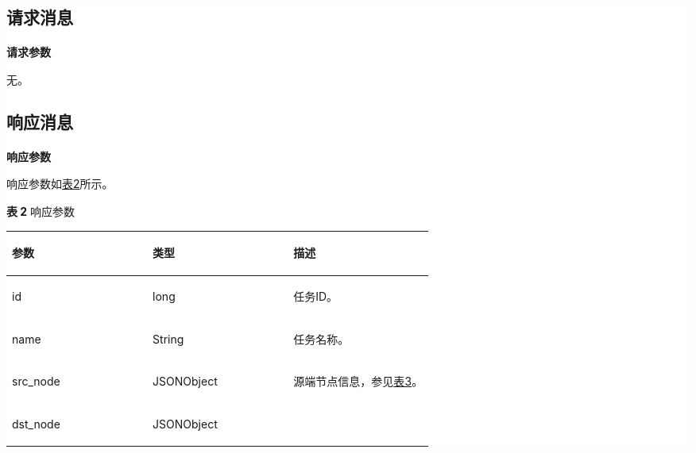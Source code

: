 ## 请求消息<a name="section2696221"></a>

**请求参数**

无。

## 响应消息<a name="section24265995"></a>

**响应参数**

响应参数如[表2](#table63691513)所示。

**表 2**  响应参数

<a name="table63691513"></a>
<table><thead align="left"><tr id="row22324024"><th class="cellrowborder" valign="top" width="33.33333333333333%" id="mcps1.2.4.1.1"><p id="p63415529"><a name="p63415529"></a><a name="p63415529"></a>参数</p>
</th>
<th class="cellrowborder" valign="top" width="33.33333333333333%" id="mcps1.2.4.1.2"><p id="p36384226"><a name="p36384226"></a><a name="p36384226"></a>类型</p>
</th>
<th class="cellrowborder" valign="top" width="33.33333333333333%" id="mcps1.2.4.1.3"><p id="p10683599"><a name="p10683599"></a><a name="p10683599"></a>描述</p>
</th>
</tr>
</thead>
<tbody><tr id="row60065170"><td class="cellrowborder" valign="top" width="33.33333333333333%" headers="mcps1.2.4.1.1 "><p id="p33440573"><a name="p33440573"></a><a name="p33440573"></a>id</p>
</td>
<td class="cellrowborder" valign="top" width="33.33333333333333%" headers="mcps1.2.4.1.2 "><p id="p24331897"><a name="p24331897"></a><a name="p24331897"></a>long</p>
</td>
<td class="cellrowborder" valign="top" width="33.33333333333333%" headers="mcps1.2.4.1.3 "><p id="p14201344171113"><a name="p14201344171113"></a><a name="p14201344171113"></a>任务ID。</p>
</td>
</tr>
<tr id="row40543448"><td class="cellrowborder" valign="top" width="33.33333333333333%" headers="mcps1.2.4.1.1 "><p id="p62793889"><a name="p62793889"></a><a name="p62793889"></a>name</p>
</td>
<td class="cellrowborder" valign="top" width="33.33333333333333%" headers="mcps1.2.4.1.2 "><p id="p53140254"><a name="p53140254"></a><a name="p53140254"></a>String</p>
</td>
<td class="cellrowborder" valign="top" width="33.33333333333333%" headers="mcps1.2.4.1.3 "><p id="p920115443111"><a name="p920115443111"></a><a name="p920115443111"></a>任务名称。</p>
</td>
</tr>
<tr id="row2638090"><td class="cellrowborder" valign="top" width="33.33333333333333%" headers="mcps1.2.4.1.1 "><p id="p12358762"><a name="p12358762"></a><a name="p12358762"></a>src_node</p>
</td>
<td class="cellrowborder" valign="top" width="33.33333333333333%" headers="mcps1.2.4.1.2 "><p id="p61535683"><a name="p61535683"></a><a name="p61535683"></a>JSONObject</p>
</td>
<td class="cellrowborder" valign="top" width="33.33333333333333%" headers="mcps1.2.4.1.3 "><p id="p14645204716"><a name="p14645204716"></a><a name="p14645204716"></a>源端节点信息，参见<a href="#table15144322115115">表3</a>。</p>
</td>
</tr>
<tr id="row11110760"><td class="cellrowborder" valign="top" width="33.33333333333333%" headers="mcps1.2.4.1.1 "><p id="p27556393"><a name="p27556393"></a><a name="p27556393"></a>dst_node</p>
</td>
<td class="cellrowborder" valign="top" width="33.33333333333333%" headers="mcps1.2.4.1.2 "><p id="p17475399"><a name="p17475399"></a><a name="p17475399"></a>JSONObject</p>
</td>